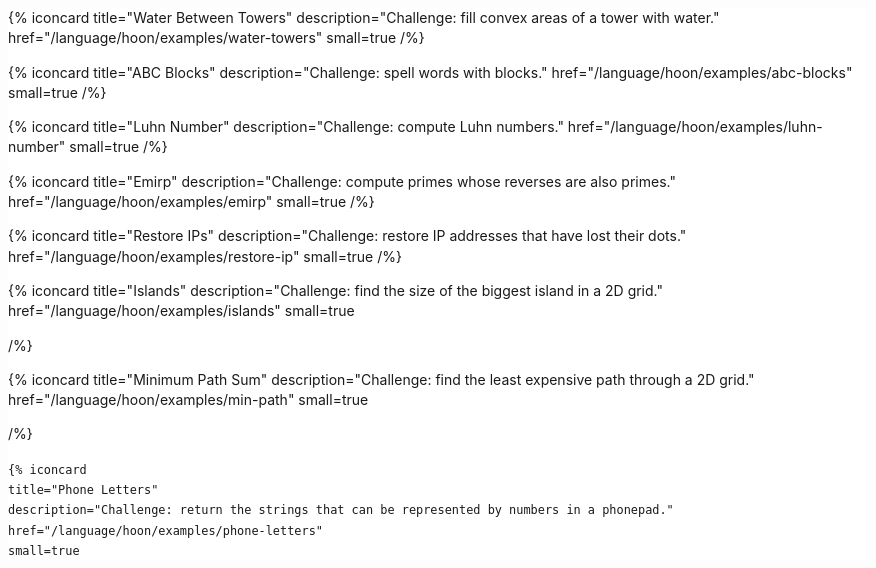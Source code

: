   {% iconcard
    title="Water Between Towers"
    description="Challenge: fill convex areas of a tower with water."
    href="/language/hoon/examples/water-towers"
    small=true
  /%}

  {% iconcard
    title="ABC Blocks"
    description="Challenge: spell words with blocks."
    href="/language/hoon/examples/abc-blocks"
    small=true
  /%}

  {% iconcard
    title="Luhn Number"
    description="Challenge: compute Luhn numbers."
    href="/language/hoon/examples/luhn-number"
    small=true
  /%}

  {% iconcard
    title="Emirp"
    description="Challenge: compute primes whose reverses are also primes."
    href="/language/hoon/examples/emirp"
    small=true
  /%}

  {% iconcard
    title="Restore IPs"
    description="Challenge: restore IP addresses that have lost their dots."
    href="/language/hoon/examples/restore-ip"
    small=true
  /%}

  {% iconcard
    title="Islands"
    description="Challenge: find the size of the biggest island in a 2D grid."
    href="/language/hoon/examples/islands"
    small=true
    
  /%}

  {% iconcard
    title="Minimum Path Sum"
    description="Challenge: find the least expensive path through a 2D grid."
    href="/language/hoon/examples/min-path"
    small=true
    
  /%}

    {% iconcard
    title="Phone Letters"
    description="Challenge: return the strings that can be represented by numbers in a phonepad."
    href="/language/hoon/examples/phone-letters"
    small=true
    